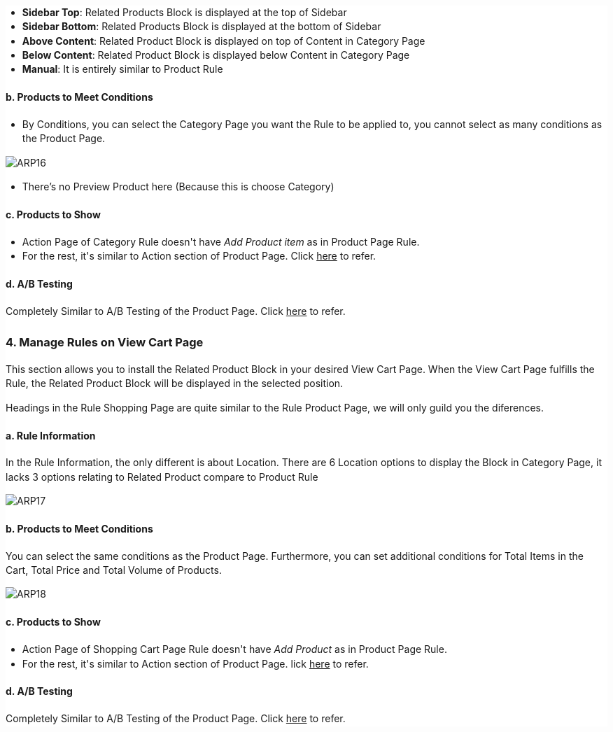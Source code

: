 * **Sidebar Top**: Related Products Block is displayed at the top of Sidebar
* **Sidebar Bottom**: Related Products Block is displayed at the bottom of Sidebar
* **Above Content**: Related Product Block is displayed on top of Content in Category Page
* **Below Content**: Related Product Block is displayed below Content in Category Page
* **Manual**: It is entirely similar to Product Rule

#### b. Products to Meet Conditions

* By Conditions, you can select the Category Page you want the Rule to be applied to, you cannot select as many conditions as the Product Page.

![ARP16](https://i.imgur.com/ApF3UKv.png)

* There’s no Preview Product here (Because this is choose Category)

#### c. Products to Show
* Action Page of Category Rule doesn't have *Add Product item* as in Product Page Rule.
* For the rest, it's similar to Action section of Product Page. Click [here](https://docs.mageplaza.com/automatic-related-products/index.html#action) to refer.

#### d. A/B Testing
Completely Similar to A/B Testing of the Product Page. Click [here](https://docs.mageplaza.com/automatic-related-products/index.html#a-b-testing) to refer.

### 4. Manage Rules on View Cart Page
This section allows you to install the Related Product Block in your desired View Cart Page. When the View Cart Page fulfills the Rule, the Related Product Block will be displayed in the selected position.

Headings in the Rule Shopping Page are quite similar to the Rule Product Page, we will only guild you the diferences. 

#### a. Rule Information

In the Rule Information, the only different is about Location. There are 6 Location options to display the Block in Category Page, it lacks 3 options relating to Related Product compare to Product Rule

![ARP17](https://i.imgur.com/D1Xsob4.png)

#### b. Products to Meet Conditions

You can select the same conditions as the Product Page. Furthermore, you can set additional conditions for Total Items in the Cart, Total Price and Total Volume of Products.

![ARP18](https://i.imgur.com/eHd1UQ4.png)

#### c. Products to Show
* Action Page of Shopping Cart Page Rule doesn't have *Add Product* as in Product Page Rule.
* For the rest, it's similar to Action section of Product Page. lick [here](https://docs.mageplaza.com/automatic-related-products/index.html#action) to refer.

#### d. A/B Testing
Completely Similar to A/B Testing of the Product Page. Click [here](https://docs.mageplaza.com/automatic-related-products/index.html#a-b-testing) to refer.
